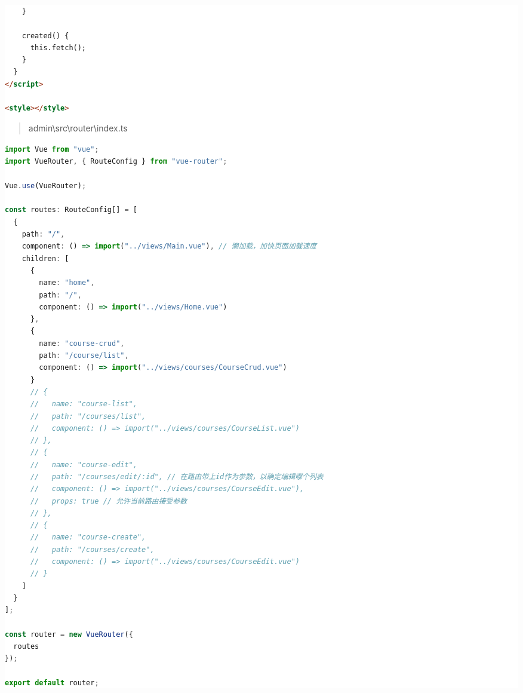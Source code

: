 ```html
    }

    created() {
      this.fetch();
    }
  }
</script>

<style></style>
```

> admin\src\router\index.ts

```ts
import Vue from "vue";
import VueRouter, { RouteConfig } from "vue-router";

Vue.use(VueRouter);

const routes: RouteConfig[] = [
  {
    path: "/",
    component: () => import("../views/Main.vue"), // 懒加载，加快页面加载速度
    children: [
      {
        name: "home",
        path: "/",
        component: () => import("../views/Home.vue")
      },
      {
        name: "course-crud",
        path: "/course/list",
        component: () => import("../views/courses/CourseCrud.vue")
      }
      // {
      //   name: "course-list",
      //   path: "/courses/list",
      //   component: () => import("../views/courses/CourseList.vue")
      // },
      // {
      //   name: "course-edit",
      //   path: "/courses/edit/:id", // 在路由带上id作为参数，以确定编辑哪个列表
      //   component: () => import("../views/courses/CourseEdit.vue"),
      //   props: true // 允许当前路由接受参数
      // },
      // {
      //   name: "course-create",
      //   path: "/courses/create",
      //   component: () => import("../views/courses/CourseEdit.vue")
      // }
    ]
  }
];

const router = new VueRouter({
  routes
});

export default router;
```
